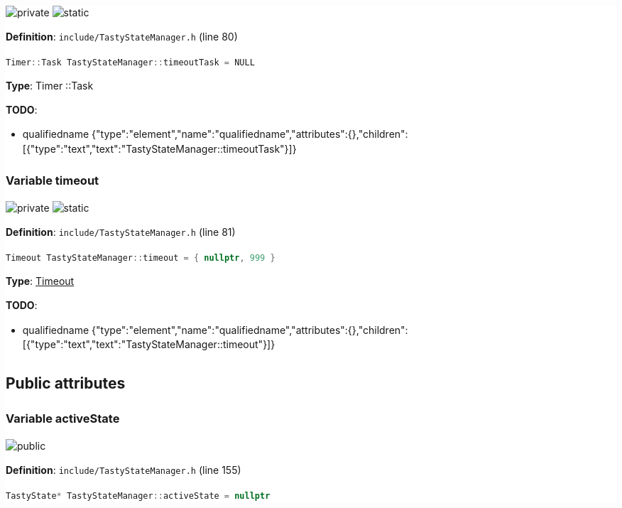 ![][private]
![][static]

**Definition**: `include/TastyStateManager.h` (line 80)

```cpp
Timer::Task TastyStateManager::timeoutTask = NULL
```







**Type**: Timer ::Task

**TODO**:

* qualifiedname {"type":"element","name":"qualifiedname","attributes":{},"children":[{"type":"text","text":"TastyStateManager::timeoutTask"}]}

<a id="a00132_1a1415973b603069daf1520f15dd2097aa"></a>
### Variable timeout

![][private]
![][static]

**Definition**: `include/TastyStateManager.h` (line 81)

```cpp
Timeout TastyStateManager::timeout = { nullptr, 999 }
```







**Type**: [Timeout](a00128.md#a00128)

**TODO**:

* qualifiedname {"type":"element","name":"qualifiedname","attributes":{},"children":[{"type":"text","text":"TastyStateManager::timeout"}]}

## Public attributes

<a id="a00132_1ab160bd8e3a9eab7a49a22abd62a9aa92"></a>
### Variable activeState

![][public]

**Definition**: `include/TastyStateManager.h` (line 155)

```cpp
TastyState* TastyStateManager::activeState = nullptr
```


[public]: https://img.shields.io/badge/-public-brightgreen (public)
[C++]: https://img.shields.io/badge/language-C%2B%2B-blue (C++)
[static]: https://img.shields.io/badge/-static-lightgrey (static)
[private]: https://img.shields.io/badge/-private-red (private)
